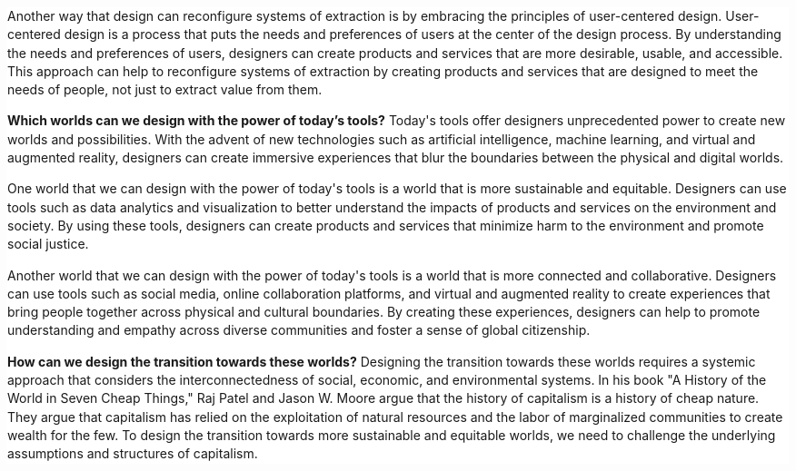 Another way that design can reconfigure systems of extraction is by embracing the principles of user-centered design. User-centered design is a process that puts the needs and preferences of users at the center of the design process. By understanding the needs and preferences of users, designers can create products and services that are more desirable, usable, and accessible. This approach can help to reconfigure systems of extraction by creating products and services that are designed to meet the needs of people, not just to extract value from them.

**Which worlds can we design with the power of today’s tools?**
Today's tools offer designers unprecedented power to create new worlds and possibilities. With the advent of new technologies such as artificial intelligence, machine learning, and virtual and augmented reality, designers can create immersive experiences that blur the boundaries between the physical and digital worlds.

One world that we can design with the power of today's tools is a world that is more sustainable and equitable. Designers can use tools such as data analytics and visualization to better understand the impacts of products and services on the environment and society. By using these tools, designers can create products and services that minimize harm to the environment and promote social justice.

Another world that we can design with the power of today's tools is a world that is more connected and collaborative. Designers can use tools such as social media, online collaboration platforms, and virtual and augmented reality to create experiences that bring people together across physical and cultural boundaries. By creating these experiences, designers can help to promote understanding and empathy across diverse communities and foster a sense of global citizenship.

**How can we design the transition towards these worlds?**
Designing the transition towards these worlds requires a systemic approach that considers the interconnectedness of social, economic, and environmental systems. In his book "A History of the World in Seven Cheap Things," Raj Patel and Jason W. Moore argue that the history of capitalism is a history of cheap nature. They argue that capitalism has relied on the exploitation of natural resources and the labor of marginalized communities to create wealth for the few. To design the transition towards more sustainable and equitable worlds, we need to challenge the underlying assumptions and structures of capitalism.
